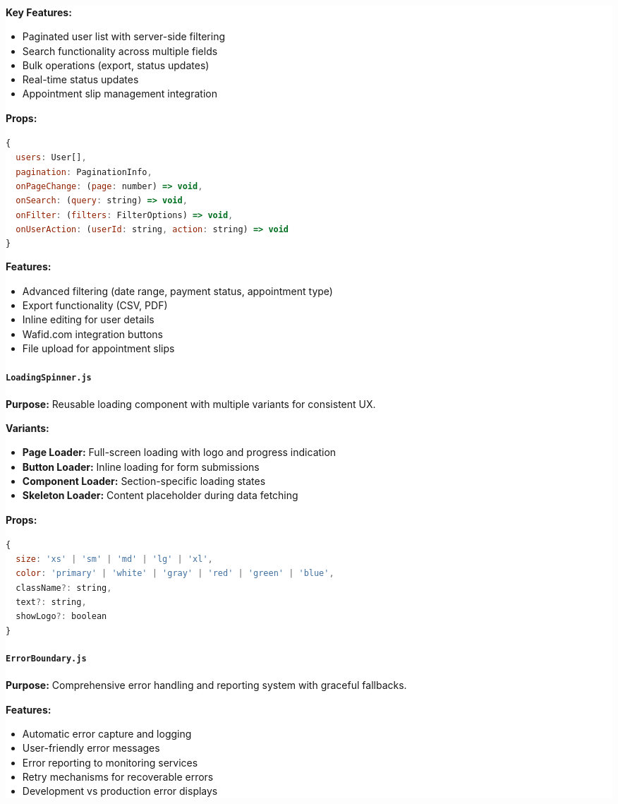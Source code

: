**Key Features:**
- Paginated user list with server-side filtering
- Search functionality across multiple fields
- Bulk operations (export, status updates)
- Real-time status updates
- Appointment slip management integration

**Props:**
```javascript
{
  users: User[],
  pagination: PaginationInfo,
  onPageChange: (page: number) => void,
  onSearch: (query: string) => void,
  onFilter: (filters: FilterOptions) => void,
  onUserAction: (userId: string, action: string) => void
}
```

**Features:**
- Advanced filtering (date range, payment status, appointment type)
- Export functionality (CSV, PDF)
- Inline editing for user details
- Wafid.com integration buttons
- File upload for appointment slips

#### `LoadingSpinner.js`
**Purpose:** Reusable loading component with multiple variants for consistent UX.

**Variants:**
- **Page Loader:** Full-screen loading with logo and progress indication
- **Button Loader:** Inline loading for form submissions
- **Component Loader:** Section-specific loading states
- **Skeleton Loader:** Content placeholder during data fetching

**Props:**
```javascript
{
  size: 'xs' | 'sm' | 'md' | 'lg' | 'xl',
  color: 'primary' | 'white' | 'gray' | 'red' | 'green' | 'blue',
  className?: string,
  text?: string,
  showLogo?: boolean
}
```

#### `ErrorBoundary.js`
**Purpose:** Comprehensive error handling and reporting system with graceful fallbacks.

**Features:**
- Automatic error capture and logging
- User-friendly error messages
- Error reporting to monitoring services
- Retry mechanisms for recoverable errors
- Development vs production error displays
